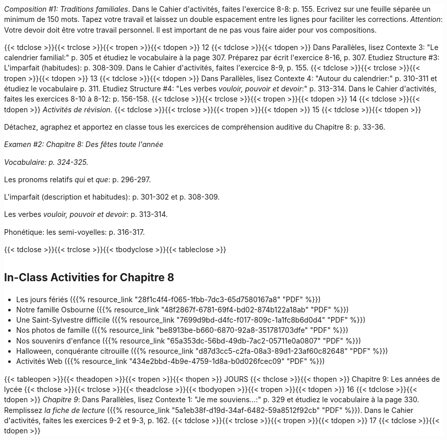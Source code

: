 *Composition #1: Traditions familiales*. Dans le Cahier d'activités, faites l'exercice 8-8: p. 155. Ecrivez sur une feuille séparée un minimum de 150 mots. Tapez votre travail et laissez un double espacement entre les lignes pour faciliter les corrections. *Attention*: Votre devoir doit être votre travail personnel. Il est important de ne pas vous faire aider pour vos compositions.

{{< tdclose >}}{{< trclose >}}{{< tropen >}}{{< tdopen >}}
12
{{< tdclose >}}{{< tdopen >}}
Dans Parallèles, lisez Contexte 3: "Le calendrier familial:" p. 305 et étudiez le vocabulaire à la page 307. Préparez par écrit l'exercice 8-16, p. 307. Etudiez Structure #3: L'imparfait (habitudes): p. 308-309. Dans le Cahier d'activités, faites l'exercice 8-9, p. 155.
{{< tdclose >}}{{< trclose >}}{{< tropen >}}{{< tdopen >}}
13
{{< tdclose >}}{{< tdopen >}}
Dans Parallèles, lisez Contexte 4: "Autour du calendrier:" p. 310-311 et étudiez le vocabulaire p. 311. Etudiez Structure #4: "Les verbes *vouloir, pouvoir et devoir*:" p. 313-314. Dans le Cahier d'activités, faites les exercices 8-10 à 8-12: p. 156-158.
{{< tdclose >}}{{< trclose >}}{{< tropen >}}{{< tdopen >}}
14
{{< tdclose >}}{{< tdopen >}}
*Activités de révision.*
{{< tdclose >}}{{< trclose >}}{{< tropen >}}{{< tdopen >}}
15
{{< tdclose >}}{{< tdopen >}}

Détachez, agraphez et apportez en classe tous les exercices de compréhension auditive du Chapitre 8: p. 33-36.

*Examen #2: Chapitre 8: Des fêtes toute l'année*

*Vocabulaire: p. 324-325.* 

Les pronoms relatifs *qui* et *que*: p. 296-297.

L'imparfait (description et habitudes): p. 301-302 et p. 308-309.

Les verbes *vouloir, pouvoir et devoir*: p. 313-314.

Phonétique: les semi-voyelles: p. 316-317.

{{< tdclose >}}{{< trclose >}}{{< tbodyclose >}}{{< tableclose >}}

## In-Class Activities for Chapitre 8

- Les jours fériés ({{% resource_link "28f1c4f4-f065-1fbb-7dc3-65d7580167a8" "PDF" %}})
- Notre famille Osbourne ({{% resource_link "48f2867f-6781-69f4-bd02-874b122a18ab" "PDF" %}})
- Une Saint-Sylvestre difficile ({{% resource_link "7699d9bd-d4fc-f017-809c-1a1fc8b6d0d4" "PDF" %}})
- Nos photos de famille ({{% resource_link "be8913be-b660-6870-92a8-351781703dfe" "PDF" %}}) 
- Nos souvenirs d'enfance ({{% resource_link "65a353dc-56bd-49db-7ac2-05711e0a0807" "PDF" %}})
- Halloween, conquérante citrouille ({{% resource_link "d87d3cc5-c2fa-08a3-89d1-23af60c82648" "PDF" %}})
- Activités Web ({{% resource_link "434e2bbd-4b9e-4759-1d8a-b0d026fcec09" "PDF" %}})

{{< tableopen >}}{{< theadopen >}}{{< tropen >}}{{< thopen >}}
JOURS
{{< thclose >}}{{< thopen >}}
Chapitre 9: Les années de lycée
{{< thclose >}}{{< trclose >}}{{< theadclose >}}{{< tbodyopen >}}{{< tropen >}}{{< tdopen >}}
16
{{< tdclose >}}{{< tdopen >}}
*Chapitre 9*: Dans Parallèles, lisez Contexte 1: "Je me souviens…:" p. 329 et étudiez le vocabulaire à la page 330. Remplissez *la fiche de lecture* ({{% resource_link "5a1eb38f-d19d-34af-6482-59a8512f92cb" "PDF" %}}). Dans le Cahier d'activités, faites les exercices 9-2 et 9-3, p. 162.
{{< tdclose >}}{{< trclose >}}{{< tropen >}}{{< tdopen >}}
17
{{< tdclose >}}{{< tdopen >}}
